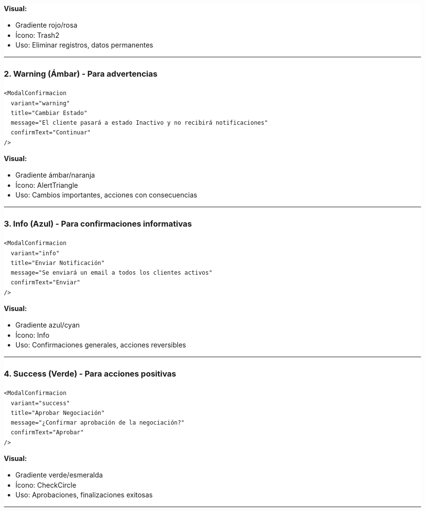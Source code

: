 **Visual:**
- Gradiente rojo/rosa
- Ícono: Trash2
- Uso: Eliminar registros, datos permanentes

---

### 2. **Warning** (Ámbar) - Para advertencias

```tsx
<ModalConfirmacion
  variant="warning"
  title="Cambiar Estado"
  message="El cliente pasará a estado Inactivo y no recibirá notificaciones"
  confirmText="Continuar"
/>
```

**Visual:**
- Gradiente ámbar/naranja
- Ícono: AlertTriangle
- Uso: Cambios importantes, acciones con consecuencias

---

### 3. **Info** (Azul) - Para confirmaciones informativas

```tsx
<ModalConfirmacion
  variant="info"
  title="Enviar Notificación"
  message="Se enviará un email a todos los clientes activos"
  confirmText="Enviar"
/>
```

**Visual:**
- Gradiente azul/cyan
- Ícono: Info
- Uso: Confirmaciones generales, acciones reversibles

---

### 4. **Success** (Verde) - Para acciones positivas

```tsx
<ModalConfirmacion
  variant="success"
  title="Aprobar Negociación"
  message="¿Confirmar aprobación de la negociación?"
  confirmText="Aprobar"
/>
```

**Visual:**
- Gradiente verde/esmeralda
- Ícono: CheckCircle
- Uso: Aprobaciones, finalizaciones exitosas

---